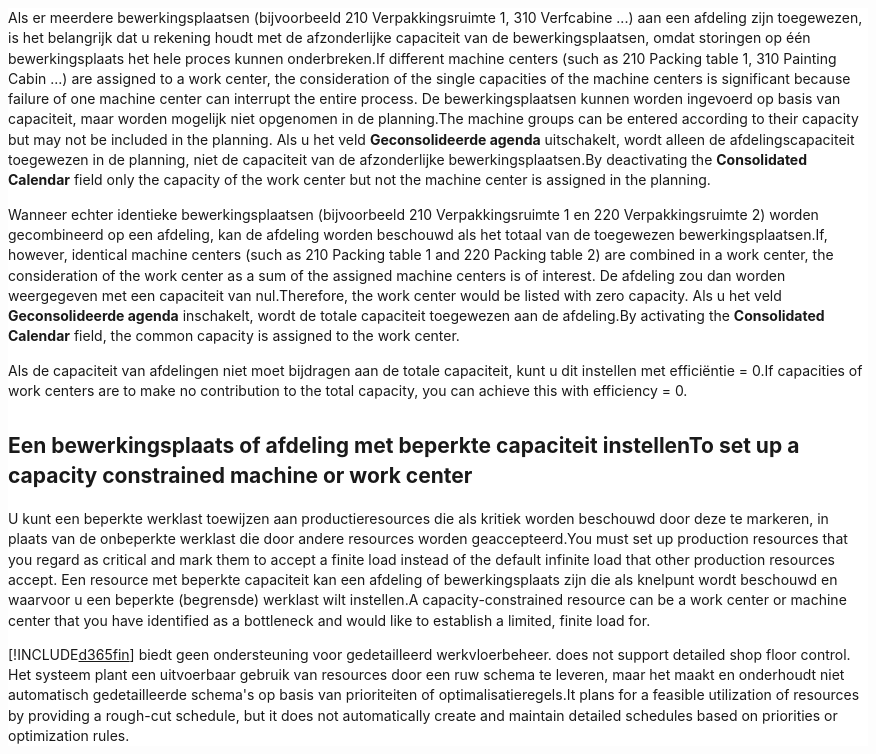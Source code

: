 <span data-ttu-id="0c98f-165">Als er meerdere bewerkingsplaatsen (bijvoorbeeld 210 Verpakkingsruimte 1, 310 Verfcabine ...) aan een afdeling zijn toegewezen, is het belangrijk dat u rekening houdt met de afzonderlijke capaciteit van de bewerkingsplaatsen, omdat storingen op één bewerkingsplaats het hele proces kunnen onderbreken.</span><span class="sxs-lookup"><span data-stu-id="0c98f-165">If different machine centers (such as 210 Packing table 1, 310 Painting Cabin ...) are assigned to a work center, the consideration of the single capacities of the machine centers is significant because failure of one machine center can interrupt the entire process.</span></span> <span data-ttu-id="0c98f-166">De bewerkingsplaatsen kunnen worden ingevoerd op basis van capaciteit, maar worden mogelijk niet opgenomen in de planning.</span><span class="sxs-lookup"><span data-stu-id="0c98f-166">The machine groups can be entered according to their capacity but may not be included in the planning.</span></span> <span data-ttu-id="0c98f-167">Als u het veld **Geconsolideerde agenda** uitschakelt, wordt alleen de afdelingscapaciteit toegewezen in de planning, niet de capaciteit van de afzonderlijke bewerkingsplaatsen.</span><span class="sxs-lookup"><span data-stu-id="0c98f-167">By deactivating the **Consolidated Calendar** field only the capacity of the work center but not the machine center is assigned in the planning.</span></span>

<span data-ttu-id="0c98f-168">Wanneer echter identieke bewerkingsplaatsen (bijvoorbeeld 210 Verpakkingsruimte 1 en 220 Verpakkingsruimte 2) worden gecombineerd op een afdeling, kan de afdeling worden beschouwd als het totaal van de toegewezen bewerkingsplaatsen.</span><span class="sxs-lookup"><span data-stu-id="0c98f-168">If, however, identical machine centers (such as 210 Packing table 1 and 220 Packing table 2) are combined in a work center, the consideration of the work center as a sum of the assigned machine centers is of interest.</span></span> <span data-ttu-id="0c98f-169">De afdeling zou dan worden weergegeven met een capaciteit van nul.</span><span class="sxs-lookup"><span data-stu-id="0c98f-169">Therefore, the work center would be listed with zero capacity.</span></span> <span data-ttu-id="0c98f-170">Als u het veld **Geconsolideerde agenda** inschakelt, wordt de totale capaciteit toegewezen aan de afdeling.</span><span class="sxs-lookup"><span data-stu-id="0c98f-170">By activating the **Consolidated Calendar** field, the common capacity is assigned to the work center.</span></span>

<span data-ttu-id="0c98f-171">Als de capaciteit van afdelingen niet moet bijdragen aan de totale capaciteit, kunt u dit instellen met efficiëntie = 0.</span><span class="sxs-lookup"><span data-stu-id="0c98f-171">If capacities of work centers are to make no contribution to the total capacity, you can achieve this with efficiency = 0.</span></span>

## <a name="to-set-up-a-capacity-constrained-machine-or-work-center"></a><span data-ttu-id="0c98f-172">Een bewerkingsplaats of afdeling met beperkte capaciteit instellen</span><span class="sxs-lookup"><span data-stu-id="0c98f-172">To set up a capacity constrained machine or work center</span></span>
<span data-ttu-id="0c98f-173">U kunt een beperkte werklast toewijzen aan productieresources die als kritiek worden beschouwd door deze te markeren, in plaats van de onbeperkte werklast die door andere resources worden geaccepteerd.</span><span class="sxs-lookup"><span data-stu-id="0c98f-173">You must set up production resources that you regard as critical and mark them to accept a finite load instead of the default infinite load that other production resources accept.</span></span> <span data-ttu-id="0c98f-174">Een resource met beperkte capaciteit kan een afdeling of bewerkingsplaats zijn die als knelpunt wordt beschouwd en waarvoor u een beperkte (begrensde) werklast wilt instellen.</span><span class="sxs-lookup"><span data-stu-id="0c98f-174">A capacity-constrained resource can be a work center or machine center that you have identified as a bottleneck and would like to establish a limited, finite load for.</span></span>

[!INCLUDE[d365fin](includes/d365fin_md.md)]<span data-ttu-id="0c98f-175"> biedt geen ondersteuning voor gedetailleerd werkvloerbeheer.</span><span class="sxs-lookup"><span data-stu-id="0c98f-175"> does not support detailed shop floor control.</span></span> <span data-ttu-id="0c98f-176">Het systeem plant een uitvoerbaar gebruik van resources door een ruw schema te leveren, maar het maakt en onderhoudt niet automatisch gedetailleerde schema's op basis van prioriteiten of optimalisatieregels.</span><span class="sxs-lookup"><span data-stu-id="0c98f-176">It plans for a feasible utilization of resources by providing a rough-cut schedule, but it does not automatically create and maintain detailed schedules based on priorities or optimization rules.</span></span>
